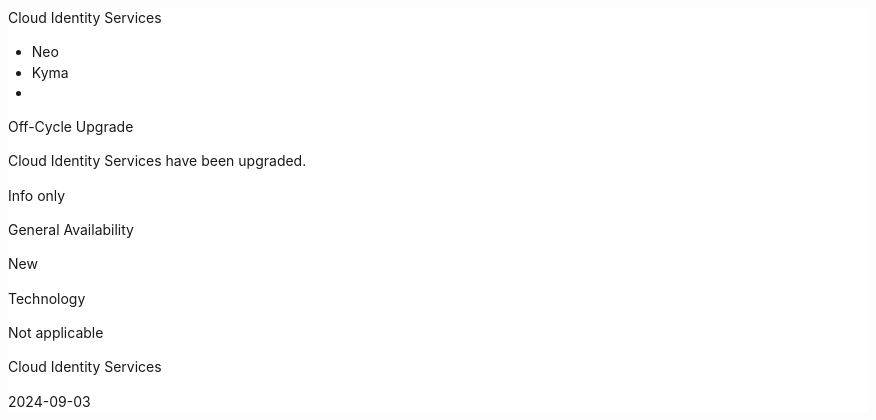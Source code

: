 </td>
</tr>
<tr>
<td valign="top">

Cloud Identity Services 

</td>
<td valign="top">

-   Neo
-   Kyma
-   


</td>
<td valign="top">

Off-Cycle Upgrade

</td>
<td valign="top">

Cloud Identity Services have been upgraded.

</td>
<td valign="top">

Info only

</td>
<td valign="top">

General Availability

</td>
<td valign="top">

New

</td>
<td valign="top">

Technology

</td>
<td valign="top">

Not applicable

</td>
<td valign="top">

Cloud Identity Services 

</td>
<td valign="top">

2024-09-03

</td>
<td valign="top">
